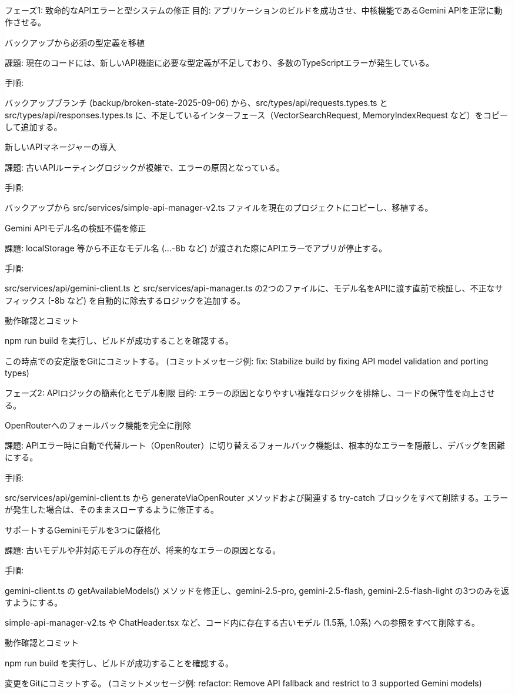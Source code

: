 フェーズ1: 致命的なAPIエラーと型システムの修正
目的: アプリケーションのビルドを成功させ、中核機能であるGemini APIを正常に動作させる。

バックアップから必須の型定義を移植

課題: 現在のコードには、新しいAPI機能に必要な型定義が不足しており、多数のTypeScriptエラーが発生している。

手順:

バックアップブランチ (backup/broken-state-2025-09-06) から、src/types/api/requests.types.ts と src/types/api/responses.types.ts に、不足しているインターフェース（VectorSearchRequest, MemoryIndexRequest など）をコピーして追加する。

新しいAPIマネージャーの導入

課題: 古いAPIルーティングロジックが複雑で、エラーの原因となっている。

手順:

バックアップから src/services/simple-api-manager-v2.ts ファイルを現在のプロジェクトにコピーし、移植する。

Gemini APIモデル名の検証不備を修正

課題: localStorage 等から不正なモデル名 (...-8b など) が渡された際にAPIエラーでアプリが停止する。

手順:

src/services/api/gemini-client.ts と src/services/api-manager.ts の2つのファイルに、モデル名をAPIに渡す直前で検証し、不正なサフィックス (-8b など) を自動的に除去するロジックを追加する。

動作確認とコミット

npm run build を実行し、ビルドが成功することを確認する。

この時点での安定版をGitにコミットする。 (コミットメッセージ例: fix: Stabilize build by fixing API model validation and porting types)

フェーズ2: APIロジックの簡素化とモデル制限
目的: エラーの原因となりやすい複雑なロジックを排除し、コードの保守性を向上させる。

OpenRouterへのフォールバック機能を完全に削除

課題: APIエラー時に自動で代替ルート（OpenRouter）に切り替えるフォールバック機能は、根本的なエラーを隠蔽し、デバッグを困難にする。

手順:

src/services/api/gemini-client.ts から generateViaOpenRouter メソッドおよび関連する try-catch ブロックをすべて削除する。エラーが発生した場合は、そのままスローするように修正する。

サポートするGeminiモデルを3つに厳格化

課題: 古いモデルや非対応モデルの存在が、将来的なエラーの原因となる。

手順:

gemini-client.ts の getAvailableModels() メソッドを修正し、gemini-2.5-pro, gemini-2.5-flash, gemini-2.5-flash-light の3つのみを返すようにする。

simple-api-manager-v2.ts や ChatHeader.tsx など、コード内に存在する古いモデル (1.5系, 1.0系) への参照をすべて削除する。

動作確認とコミット

npm run build を実行し、ビルドが成功することを確認する。

変更をGitにコミットする。 (コミットメッセージ例: refactor: Remove API fallback and restrict to 3 supported Gemini models)
